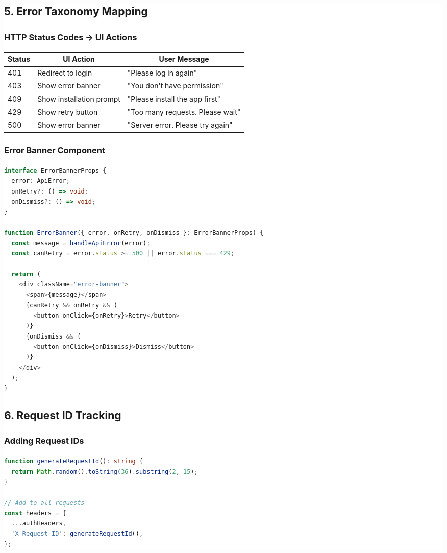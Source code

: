 ## 5. Error Taxonomy Mapping

### HTTP Status Codes → UI Actions

| Status | UI Action | User Message |
|--------|-----------|--------------|
| 401 | Redirect to login | "Please log in again" |
| 403 | Show error banner | "You don't have permission" |
| 409 | Show installation prompt | "Please install the app first" |
| 429 | Show retry button | "Too many requests. Please wait" |
| 500 | Show error banner | "Server error. Please try again" |

### Error Banner Component

```typescript
interface ErrorBannerProps {
  error: ApiError;
  onRetry?: () => void;
  onDismiss?: () => void;
}

function ErrorBanner({ error, onRetry, onDismiss }: ErrorBannerProps) {
  const message = handleApiError(error);
  const canRetry = error.status >= 500 || error.status === 429;
  
  return (
    <div className="error-banner">
      <span>{message}</span>
      {canRetry && onRetry && (
        <button onClick={onRetry}>Retry</button>
      )}
      {onDismiss && (
        <button onClick={onDismiss}>Dismiss</button>
      )}
    </div>
  );
}
```

## 6. Request ID Tracking

### Adding Request IDs

```typescript
function generateRequestId(): string {
  return Math.random().toString(36).substring(2, 15);
}

// Add to all requests
const headers = {
  ...authHeaders,
  'X-Request-ID': generateRequestId(),
};
```
